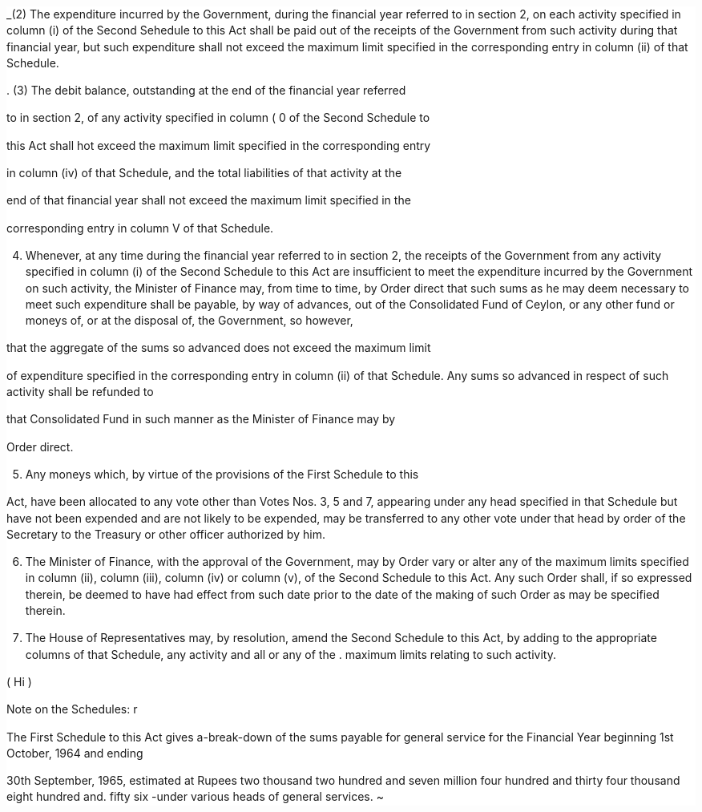 _(2) The expenditure incurred by the Government, during the financial year referred to in section 2, on each activity specified in column (i) of the Second Sehedule to this Act shall be paid out of the receipts of the Government from such activity during that financial year, but such expenditure shall not exceed the maximum limit specified in the corresponding entry in column (ii) of that Schedule.

. (3) The debit balance, outstanding at the end of the financial year referred

to in section 2, of any activity specified in column ( 0 of the Second Schedule to

this Act shall hot exceed the maximum limit specified in the corresponding entry

in column (iv) of that Schedule, and the total liabilities of that activity at the

end of that financial year shall not exceed the maximum limit specified in the

corresponding entry in column V of that Schedule.

4. Whenever, at any time during the financial year referred to in section 2, the receipts of the Government from any activity specified in column (i) of the Second Schedule to this Act are insufficient to meet the expenditure incurred by the Government on such activity, the Minister of Finance may, from time to time, by Order direct that such sums as he may deem necessary to meet such expenditure shall be payable, by way of advances, out of the Consolidated Fund of Ceylon, or any other fund or moneys of, or at the disposal of, the Government, so however,

that the aggregate of the sums so advanced does not exceed the maximum limit

of expenditure specified in the corresponding entry in column (ii) of that Schedule. Any sums so advanced in respect of such activity shall be refunded to

that Consolidated Fund in such manner as the Minister of Finance may by

Order direct.

5. Any moneys which, by virtue of the provisions of the First Schedule to this

Act, have been allocated to any vote other than Votes Nos. 3, 5 and 7, appearing under any head specified in that Schedule but have not been expended and are not likely to be expended, may be transferred to any other vote under that head by order of the Secretary to the Treasury or other officer authorized by him.

6. The Minister of Finance, with the approval of the Government, may by Order vary or alter any of the maximum limits specified in column (ii), column (iii), column (iv) or column (v), of the Second Schedule to this Act. Any such Order shall, if so expressed therein, be deemed to have had effect from such date prior to the date of the making of such Order as may be specified therein.

7. The House of Representatives may, by resolution, amend the Se­cond Schedule to this Act, by adding to the appropriate columns of that Sc­hedule, any activity and all or any of the . maximum limits relating to such activity.

( Hi )

Note on the Schedules: r

The First Schedule to this Act gives a-break-down of the sums payable for general service for the Financial Year beginning 1st October, 1964 and ending

30th September, 1965, estimated at Rupees two thousand two hundred and seven million four hundred and thirty four thousand eight hundred and. fifty six -under various heads of general services. ~
